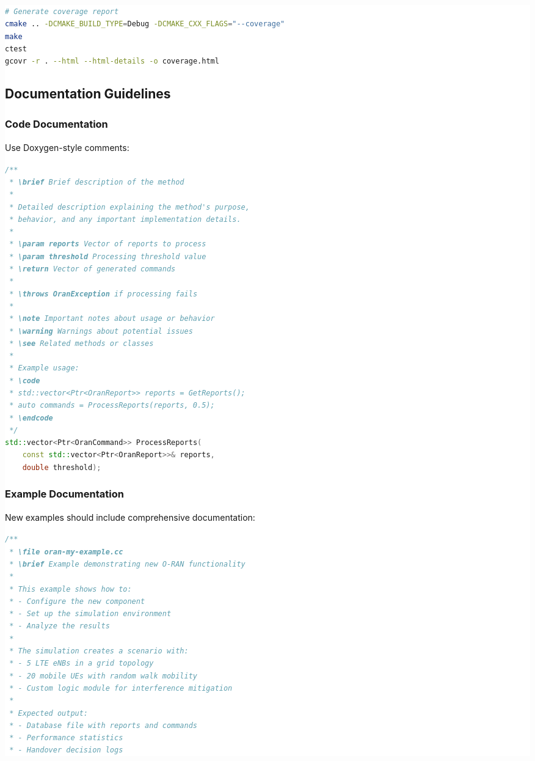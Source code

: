 ```bash
# Generate coverage report
cmake .. -DCMAKE_BUILD_TYPE=Debug -DCMAKE_CXX_FLAGS="--coverage"
make
ctest
gcovr -r . --html --html-details -o coverage.html
```

## Documentation Guidelines

### Code Documentation

Use Doxygen-style comments:

```cpp
/**
 * \brief Brief description of the method
 *
 * Detailed description explaining the method's purpose,
 * behavior, and any important implementation details.
 *
 * \param reports Vector of reports to process
 * \param threshold Processing threshold value
 * \return Vector of generated commands
 *
 * \throws OranException if processing fails
 *
 * \note Important notes about usage or behavior
 * \warning Warnings about potential issues
 * \see Related methods or classes
 *
 * Example usage:
 * \code
 * std::vector<Ptr<OranReport>> reports = GetReports();
 * auto commands = ProcessReports(reports, 0.5);
 * \endcode
 */
std::vector<Ptr<OranCommand>> ProcessReports(
    const std::vector<Ptr<OranReport>>& reports,
    double threshold);
```

### Example Documentation

New examples should include comprehensive documentation:

```cpp
/**
 * \file oran-my-example.cc
 * \brief Example demonstrating new O-RAN functionality
 *
 * This example shows how to:
 * - Configure the new component
 * - Set up the simulation environment
 * - Analyze the results
 *
 * The simulation creates a scenario with:
 * - 5 LTE eNBs in a grid topology
 * - 20 mobile UEs with random walk mobility
 * - Custom logic module for interference mitigation
 *
 * Expected output:
 * - Database file with reports and commands
 * - Performance statistics
 * - Handover decision logs
```